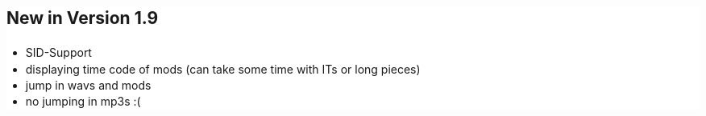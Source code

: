 ## New in Version 1.9
* SID-Support
* displaying time code of mods (can take some time with ITs or long pieces)
* jump in wavs and mods
* no jumping in mp3s :(
